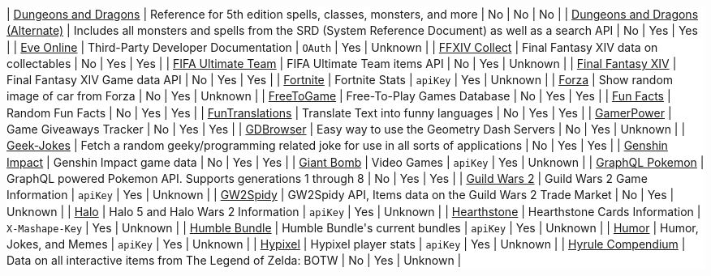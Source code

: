 | [Dungeons and Dragons](https://www.dnd5eapi.co/docs/)                                       | Reference for 5th edition spells, classes, monsters, and more                                       | No              | No    | No      |
| [Dungeons and Dragons (Alternate)](https://open5e.com/)                                     | Includes all monsters and spells from the SRD (System Reference Document) as well as a search API   | No              | Yes   | Yes     |
| [Eve Online](https://esi.evetech.net/ui)                                                    | Third-Party Developer Documentation                                                                 | `OAuth`         | Yes   | Unknown |
| [FFXIV Collect](https://ffxivcollect.com/)                                                  | Final Fantasy XIV data on collectables                                                              | No              | Yes   | Yes     |
| [FIFA Ultimate Team](https://www.easports.com/fifa/ultimate-team/api/fut/item)              | FIFA Ultimate Team items API                                                                        | No              | Yes   | Unknown |
| [Final Fantasy XIV](https://xivapi.com/)                                                    | Final Fantasy XIV Game data API                                                                     | No              | Yes   | Yes     |
| [Fortnite](https://fortnitetracker.com/site-api)                                            | Fortnite Stats                                                                                      | `apiKey`        | Yes   | Unknown |
| [Forza](https://docs.forza-api.tk)                                                          | Show random image of car from Forza                                                                 | No              | Yes   | Unknown |
| [FreeToGame](https://www.freetogame.com/api-doc)                                            | Free-To-Play Games Database                                                                         | No              | Yes   | Yes     |
| [Fun Facts](https://asli-fun-fact-api.herokuapp.com/)                                       | Random Fun Facts                                                                                    | No              | Yes   | Yes     |
| [FunTranslations](https://api.funtranslations.com/)                                         | Translate Text into funny languages                                                                 | No              | Yes   | Yes     |
| [GamerPower](https://www.gamerpower.com/api-read)                                           | Game Giveaways Tracker                                                                              | No              | Yes   | Yes     |
| [GDBrowser](https://gdbrowser.com/api)                                                      | Easy way to use the Geometry Dash Servers                                                           | No              | Yes   | Unknown |
| [Geek-Jokes](https://github.com/sameerkumar18/geek-joke-api)                                | Fetch a random geeky/programming related joke for use in all sorts of applications                  | No              | Yes   | Yes     |
| [Genshin Impact](https://genshin.dev)                                                       | Genshin Impact game data                                                                            | No              | Yes   | Yes     |
| [Giant Bomb](https://www.giantbomb.com/api/documentation)                                   | Video Games                                                                                         | `apiKey`        | Yes   | Unknown |
| [GraphQL Pokemon](https://github.com/favware/graphql-pokemon)                               | GraphQL powered Pokemon API. Supports generations 1 through 8                                       | No              | Yes   | Yes     |
| [Guild Wars 2](https://wiki.guildwars2.com/wiki/API:Main)                                   | Guild Wars 2 Game Information                                                                       | `apiKey`        | Yes   | Unknown |
| [GW2Spidy](https://github.com/rubensayshi/gw2spidy/wiki)                                    | GW2Spidy API, Items data on the Guild Wars 2 Trade Market                                           | No              | Yes   | Unknown |
| [Halo](https://developer.haloapi.com/)                                                      | Halo 5 and Halo Wars 2 Information                                                                  | `apiKey`        | Yes   | Unknown |
| [Hearthstone](http://hearthstoneapi.com/)                                                   | Hearthstone Cards Information                                                                       | `X-Mashape-Key` | Yes   | Unknown |
| [Humble Bundle](https://rapidapi.com/Ziggoto/api/humble-bundle)                             | Humble Bundle's current bundles                                                                     | `apiKey`        | Yes   | Unknown |
| [Humor](https://humorapi.com)                                                               | Humor, Jokes, and Memes                                                                             | `apiKey`        | Yes   | Unknown |
| [Hypixel](https://api.hypixel.net/)                                                         | Hypixel player stats                                                                                | `apiKey`        | Yes   | Unknown |
| [Hyrule Compendium](https://github.com/gadhagod/Hyrule-Compendium-API)                      | Data on all interactive items from The Legend of Zelda: BOTW                                        | No              | Yes   | Unknown |